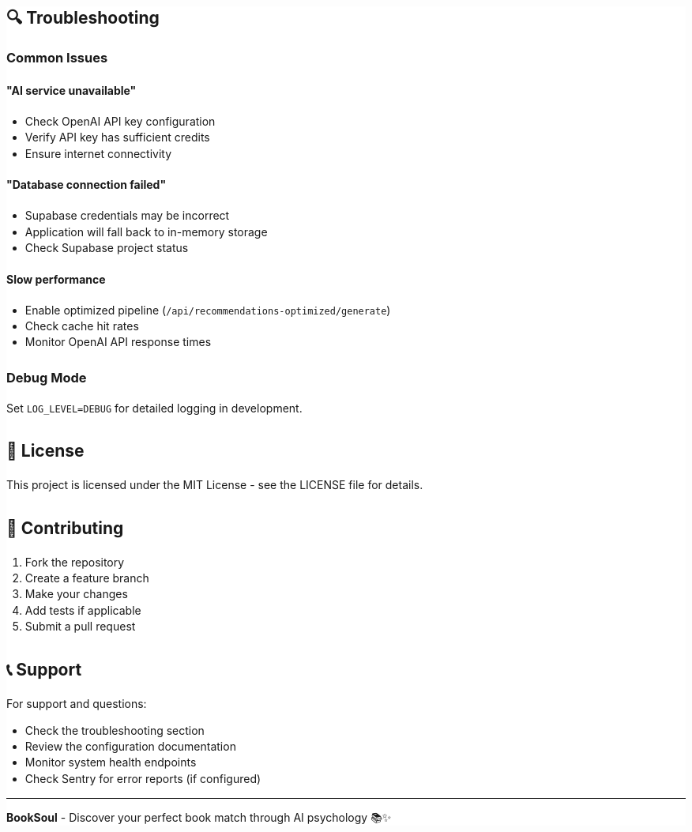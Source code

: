 ## 🔍 Troubleshooting

### Common Issues

#### "AI service unavailable"
- Check OpenAI API key configuration
- Verify API key has sufficient credits
- Ensure internet connectivity

#### "Database connection failed"
- Supabase credentials may be incorrect
- Application will fall back to in-memory storage
- Check Supabase project status

#### Slow performance
- Enable optimized pipeline (`/api/recommendations-optimized/generate`)
- Check cache hit rates
- Monitor OpenAI API response times

### Debug Mode
Set `LOG_LEVEL=DEBUG` for detailed logging in development.

## 📄 License

This project is licensed under the MIT License - see the LICENSE file for details.

## 🤝 Contributing

1. Fork the repository
2. Create a feature branch
3. Make your changes
4. Add tests if applicable
5. Submit a pull request

## 📞 Support

For support and questions:
- Check the troubleshooting section
- Review the configuration documentation
- Monitor system health endpoints
- Check Sentry for error reports (if configured)

---

**BookSoul** - Discover your perfect book match through AI psychology 📚✨